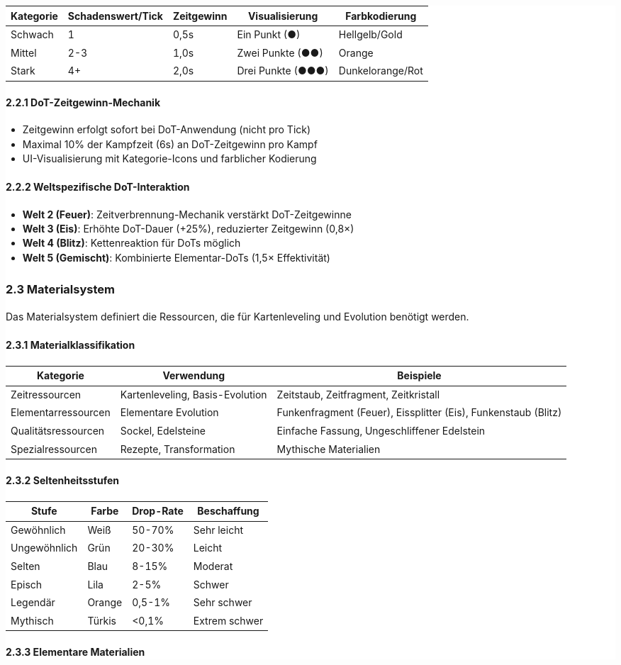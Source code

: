 | Kategorie | Schadenswert/Tick | Zeitgewinn | Visualisierung | Farbkodierung |
|-----------|-------------------|------------|----------------|---------------|
| Schwach | 1 | 0,5s | Ein Punkt (●) | Hellgelb/Gold |
| Mittel | 2-3 | 1,0s | Zwei Punkte (●●) | Orange |
| Stark | 4+ | 2,0s | Drei Punkte (●●●) | Dunkelorange/Rot |

#### 2.2.1 DoT-Zeitgewinn-Mechanik

- Zeitgewinn erfolgt sofort bei DoT-Anwendung (nicht pro Tick)
- Maximal 10% der Kampfzeit (6s) an DoT-Zeitgewinn pro Kampf
- UI-Visualisierung mit Kategorie-Icons und farblicher Kodierung

#### 2.2.2 Weltspezifische DoT-Interaktion

- **Welt 2 (Feuer)**: Zeitverbrennung-Mechanik verstärkt DoT-Zeitgewinne
- **Welt 3 (Eis)**: Erhöhte DoT-Dauer (+25%), reduzierter Zeitgewinn (0,8×)
- **Welt 4 (Blitz)**: Kettenreaktion für DoTs möglich
- **Welt 5 (Gemischt)**: Kombinierte Elementar-DoTs (1,5× Effektivität)

### 2.3 Materialsystem

Das Materialsystem definiert die Ressourcen, die für Kartenleveling und Evolution benötigt werden.

#### 2.3.1 Materialklassifikation

| Kategorie | Verwendung | Beispiele |
|-----------|------------|-----------|
| Zeitressourcen | Kartenleveling, Basis-Evolution | Zeitstaub, Zeitfragment, Zeitkristall |
| Elementarressourcen | Elementare Evolution | Funkenfragment (Feuer), Eissplitter (Eis), Funkenstaub (Blitz) |
| Qualitätsressourcen | Sockel, Edelsteine | Einfache Fassung, Ungeschliffener Edelstein |
| Spezialressourcen | Rezepte, Transformation | Mythische Materialien |

#### 2.3.2 Seltenheitsstufen

| Stufe | Farbe | Drop-Rate | Beschaffung |
|-------|-------|-----------|-------------|
| Gewöhnlich | Weiß | 50-70% | Sehr leicht |
| Ungewöhnlich | Grün | 20-30% | Leicht |
| Selten | Blau | 8-15% | Moderat |
| Episch | Lila | 2-5% | Schwer |
| Legendär | Orange | 0,5-1% | Sehr schwer |
| Mythisch | Türkis | <0,1% | Extrem schwer |

#### 2.3.3 Elementare Materialien
